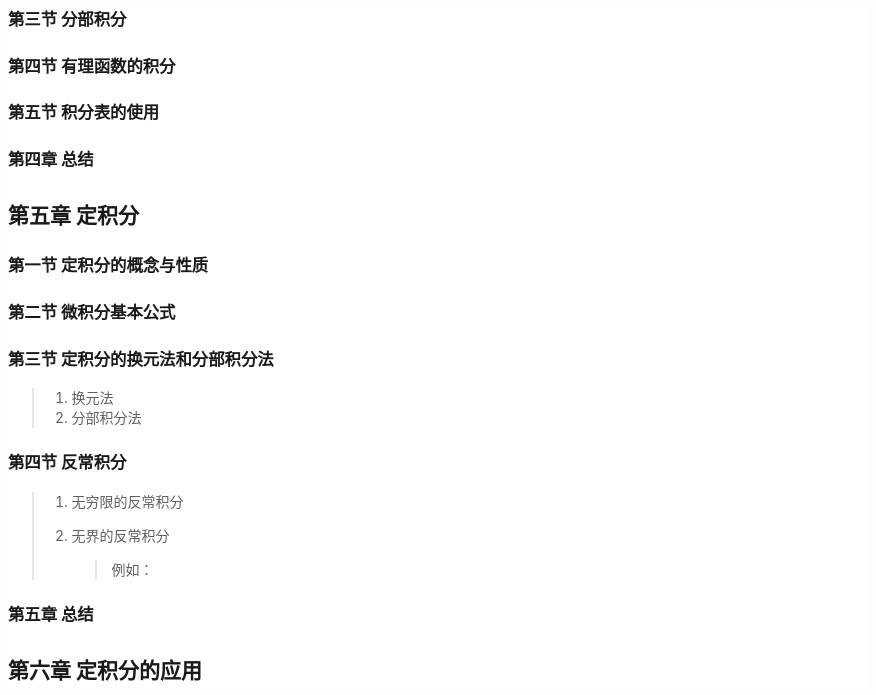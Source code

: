 ### 第三节 分部积分

### 第四节 有理函数的积分

### 第五节 积分表的使用

### 第四章 总结

## 第五章 定积分

### 第一节 定积分的概念与性质

### 第二节 微积分基本公式

### 第三节 定积分的换元法和分部积分法

> 1. 换元法
> 2. 分部积分法

### 第四节 反常积分

> 1. 无穷限的反常积分
>
> 2. 无界的反常积分
>
>    > 例如：

### 第五章 总结

## 第六章 定积分的应用

